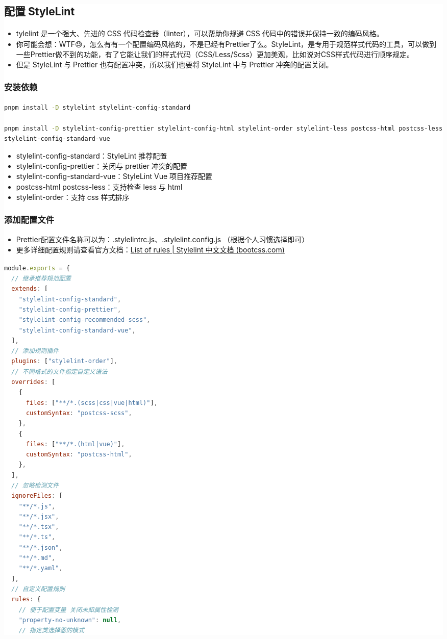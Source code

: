 ## 配置 StyleLint

- tylelint 是一个强大、先进的 CSS 代码检查器（linter），可以帮助你规避 CSS 代码中的错误并保持一致的编码风格。
- 你可能会想：WTF😓，怎么有有一个配置编码风格的，不是已经有Prettier了么。StyleLint，是专用于规范样式代码的工具，可以做到一些Prettier做不到的功能，有了它能让我们的样式代码（CSS/Less/Scss）更加美观，比如说对CSS样式代码进行顺序规定。
- 但是 StyleLint 与 Prettier 也有配置冲突，所以我们也要将 StyleLint 中与 Prettier 冲突的配置关闭。

### 安装依赖

```bash
pnpm install -D stylelint stylelint-config-standard

pnpm install -D stylelint-config-prettier stylelint-config-html stylelint-order stylelint-less postcss-html postcss-less stylelint-config-standard-vue
```

- stylelint-config-standard：StyleLint 推荐配置
- stylelint-config-prettier：关闭与 prettier 冲突的配置
- stylelint-config-standard-vue：StyleLint Vue 项目推荐配置
- postcss-html postcss-less：支持检查 less 与 html
- stylelint-order：支持 css 样式排序

### 添加配置文件

- Prettier配置文件名称可以为：.stylelintrc.js、.stylelint.config.js （根据个人习惯选择即可）
- 更多详细配置规则请查看官方文档：[List of rules | Stylelint 中文文档 (bootcss.com)](https://stylelint.bootcss.com/user-guide/rules/list)

```javascript
module.exports = {
  // 继承推荐规范配置
  extends: [
    "stylelint-config-standard",
    "stylelint-config-prettier",
    "stylelint-config-recommended-scss",
    "stylelint-config-standard-vue",
  ],
  // 添加规则插件
  plugins: ["stylelint-order"],
  // 不同格式的文件指定自定义语法
  overrides: [
    {
      files: ["**/*.(scss|css|vue|html)"],
      customSyntax: "postcss-scss",
    },
    {
      files: ["**/*.(html|vue)"],
      customSyntax: "postcss-html",
    },
  ],
  // 忽略检测文件
  ignoreFiles: [
    "**/*.js",
    "**/*.jsx",
    "**/*.tsx",
    "**/*.ts",
    "**/*.json",
    "**/*.md",
    "**/*.yaml",
  ],
  // 自定义配置规则
  rules: {
    // 便于配置变量 关闭未知属性检测
    "property-no-unknown": null,
    // 指定类选择器的模式
```